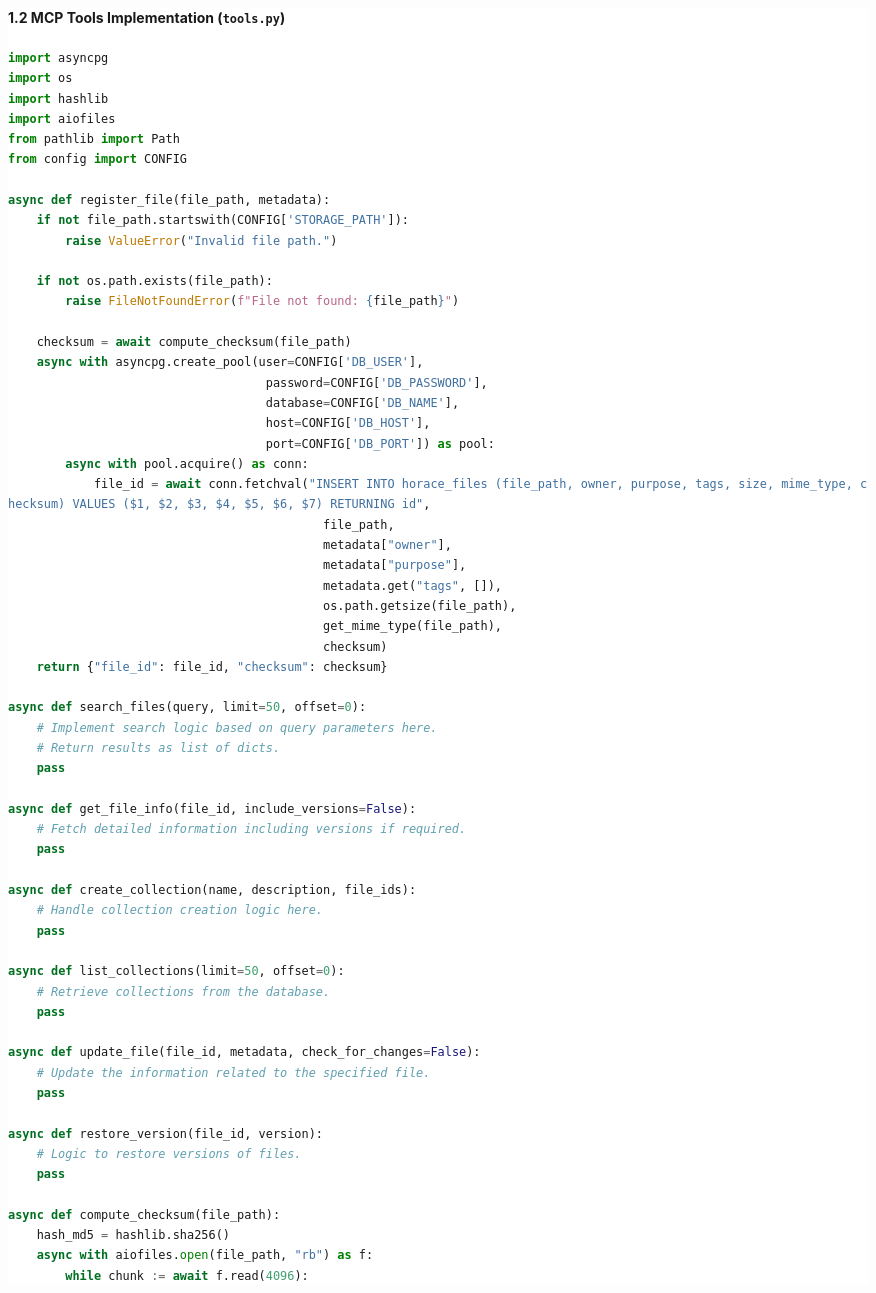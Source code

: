 #### 1.2 MCP Tools Implementation (`tools.py`)

```python
import asyncpg
import os
import hashlib
import aiofiles
from pathlib import Path
from config import CONFIG

async def register_file(file_path, metadata):
    if not file_path.startswith(CONFIG['STORAGE_PATH']):
        raise ValueError("Invalid file path.")

    if not os.path.exists(file_path):
        raise FileNotFoundError(f"File not found: {file_path}")

    checksum = await compute_checksum(file_path)
    async with asyncpg.create_pool(user=CONFIG['DB_USER'],
                                    password=CONFIG['DB_PASSWORD'],
                                    database=CONFIG['DB_NAME'],
                                    host=CONFIG['DB_HOST'],
                                    port=CONFIG['DB_PORT']) as pool:
        async with pool.acquire() as conn:
            file_id = await conn.fetchval("INSERT INTO horace_files (file_path, owner, purpose, tags, size, mime_type, checksum) VALUES ($1, $2, $3, $4, $5, $6, $7) RETURNING id", 
                                            file_path,
                                            metadata["owner"],
                                            metadata["purpose"],
                                            metadata.get("tags", []),
                                            os.path.getsize(file_path),
                                            get_mime_type(file_path),
                                            checksum)
    return {"file_id": file_id, "checksum": checksum}

async def search_files(query, limit=50, offset=0):
    # Implement search logic based on query parameters here.
    # Return results as list of dicts.
    pass

async def get_file_info(file_id, include_versions=False):
    # Fetch detailed information including versions if required.
    pass

async def create_collection(name, description, file_ids):
    # Handle collection creation logic here.
    pass

async def list_collections(limit=50, offset=0):
    # Retrieve collections from the database.
    pass

async def update_file(file_id, metadata, check_for_changes=False):
    # Update the information related to the specified file.
    pass

async def restore_version(file_id, version):
    # Logic to restore versions of files.
    pass

async def compute_checksum(file_path):
    hash_md5 = hashlib.sha256()
    async with aiofiles.open(file_path, "rb") as f:
        while chunk := await f.read(4096):
```
